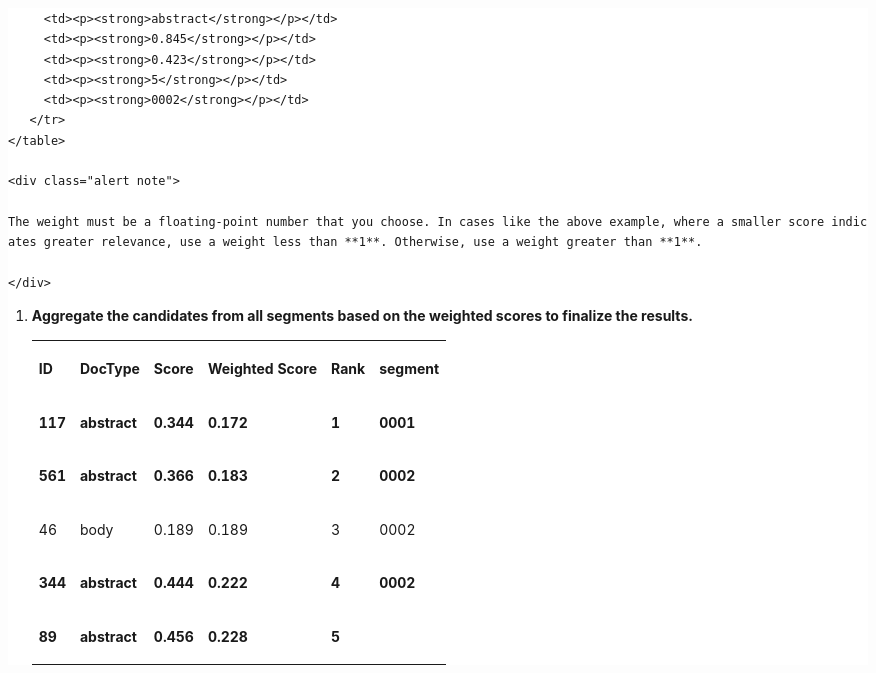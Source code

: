          <td><p><strong>abstract</strong></p></td>
         <td><p><strong>0.845</strong></p></td>
         <td><p><strong>0.423</strong></p></td>
         <td><p><strong>5</strong></p></td>
         <td><p><strong>0002</strong></p></td>
       </tr>
    </table>

    <div class="alert note">
    
    The weight must be a floating-point number that you choose. In cases like the above example, where a smaller score indicates greater relevance, use a weight less than **1**. Otherwise, use a weight greater than **1**.

    </div>

1. **Aggregate the candidates from all segments based on the weighted scores to finalize the results.**

    <table>
       <tr>
         <th><p>ID</p></th>
         <th><p>DocType</p></th>
         <th><p>Score</p></th>
         <th><p>Weighted Score</p></th>
         <th><p>Rank</p></th>
         <th><p>segment</p></th>
       </tr>
       <tr>
         <td><p><strong>117</strong></p></td>
         <td><p><strong>abstract</strong></p></td>
         <td><p><strong>0.344</strong></p></td>
         <td><p><strong>0.172</strong></p></td>
         <td><p><strong>1</strong></p></td>
         <td><p><strong>0001</strong></p></td>
       </tr>
       <tr>
         <td><p><strong>561</strong></p></td>
         <td><p><strong>abstract</strong></p></td>
         <td><p><strong>0.366</strong></p></td>
         <td><p><strong>0.183</strong></p></td>
         <td><p><strong>2</strong></p></td>
         <td><p><strong>0002</strong></p></td>
       </tr>
       <tr>
         <td><p>46</p></td>
         <td><p>body</p></td>
         <td><p>0.189</p></td>
         <td><p>0.189</p></td>
         <td><p>3</p></td>
         <td><p>0002</p></td>
       </tr>
       <tr>
         <td><p><strong>344</strong></p></td>
         <td><p><strong>abstract</strong></p></td>
         <td><p><strong>0.444</strong></p></td>
         <td><p><strong>0.222</strong></p></td>
         <td><p><strong>4</strong></p></td>
         <td><p><strong>0002</strong></p></td>
       </tr>
       <tr>
         <td><p><strong>89</strong></p></td>
         <td><p><strong>abstract</strong></p></td>
         <td><p><strong>0.456</strong></p></td>
         <td><p><strong>0.228</strong></p></td>
         <td><p><strong>5</strong></p></td>